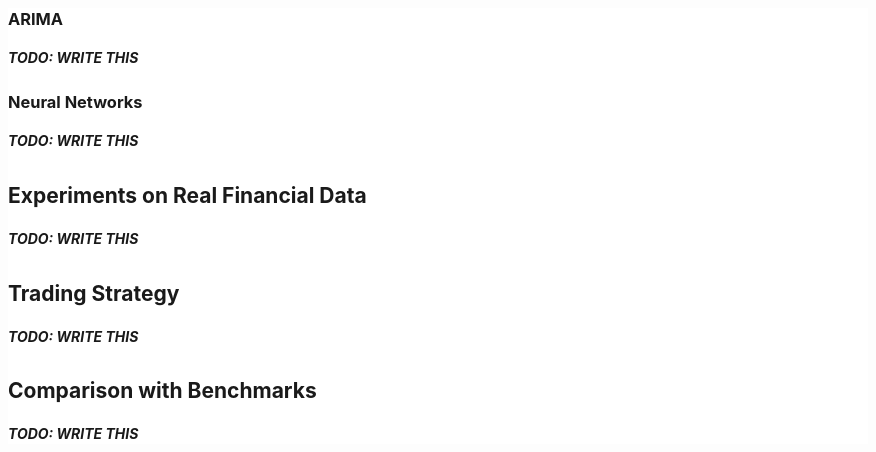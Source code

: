 ### ARIMA

**_TODO: WRITE THIS_**

### Neural Networks

**_TODO: WRITE THIS_**

## Experiments on Real Financial Data

**_TODO: WRITE THIS_**

## Trading Strategy

**_TODO: WRITE THIS_**

## Comparison with Benchmarks

**_TODO: WRITE THIS_**
